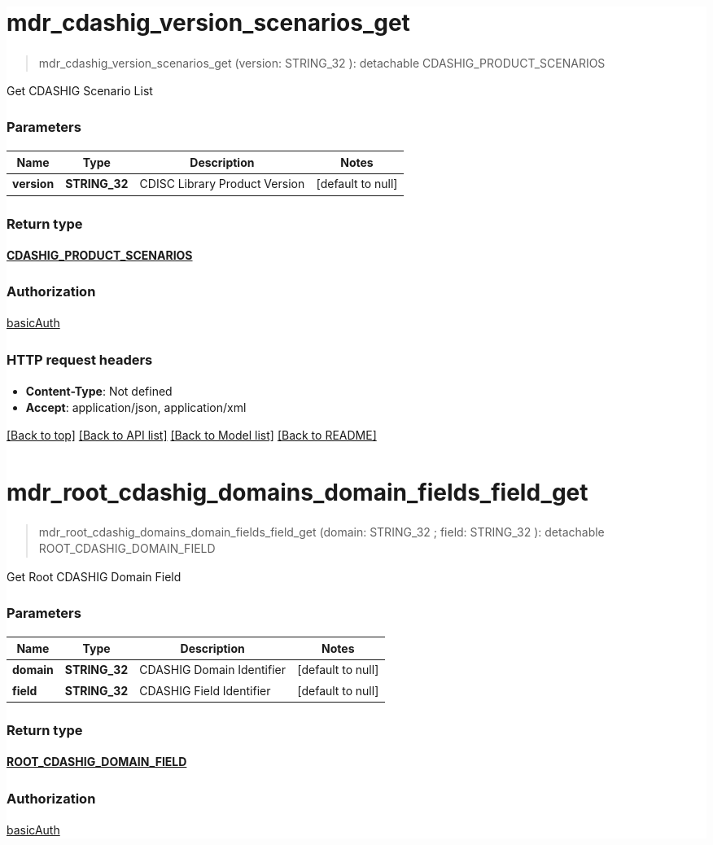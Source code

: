 # **mdr_cdashig_version_scenarios_get**
> mdr_cdashig_version_scenarios_get (version: STRING_32 ): detachable CDASHIG_PRODUCT_SCENARIOS




Get CDASHIG Scenario List


### Parameters

Name | Type | Description  | Notes
------------- | ------------- | ------------- | -------------
 **version** | **STRING_32**| CDISC Library Product Version | [default to null]

### Return type

[**CDASHIG_PRODUCT_SCENARIOS**](CdashigProductScenarios.md)

### Authorization

[basicAuth](../README.md#basicAuth)

### HTTP request headers

 - **Content-Type**: Not defined
 - **Accept**: application/json, application/xml

[[Back to top]](#) [[Back to API list]](../README.md#documentation-for-api-endpoints) [[Back to Model list]](../README.md#documentation-for-models) [[Back to README]](../README.md)

# **mdr_root_cdashig_domains_domain_fields_field_get**
> mdr_root_cdashig_domains_domain_fields_field_get (domain: STRING_32 ; field: STRING_32 ): detachable ROOT_CDASHIG_DOMAIN_FIELD




Get Root CDASHIG Domain Field


### Parameters

Name | Type | Description  | Notes
------------- | ------------- | ------------- | -------------
 **domain** | **STRING_32**| CDASHIG Domain Identifier | [default to null]
 **field** | **STRING_32**| CDASHIG Field Identifier | [default to null]

### Return type

[**ROOT_CDASHIG_DOMAIN_FIELD**](RootCdashigDomainField.md)

### Authorization

[basicAuth](../README.md#basicAuth)
